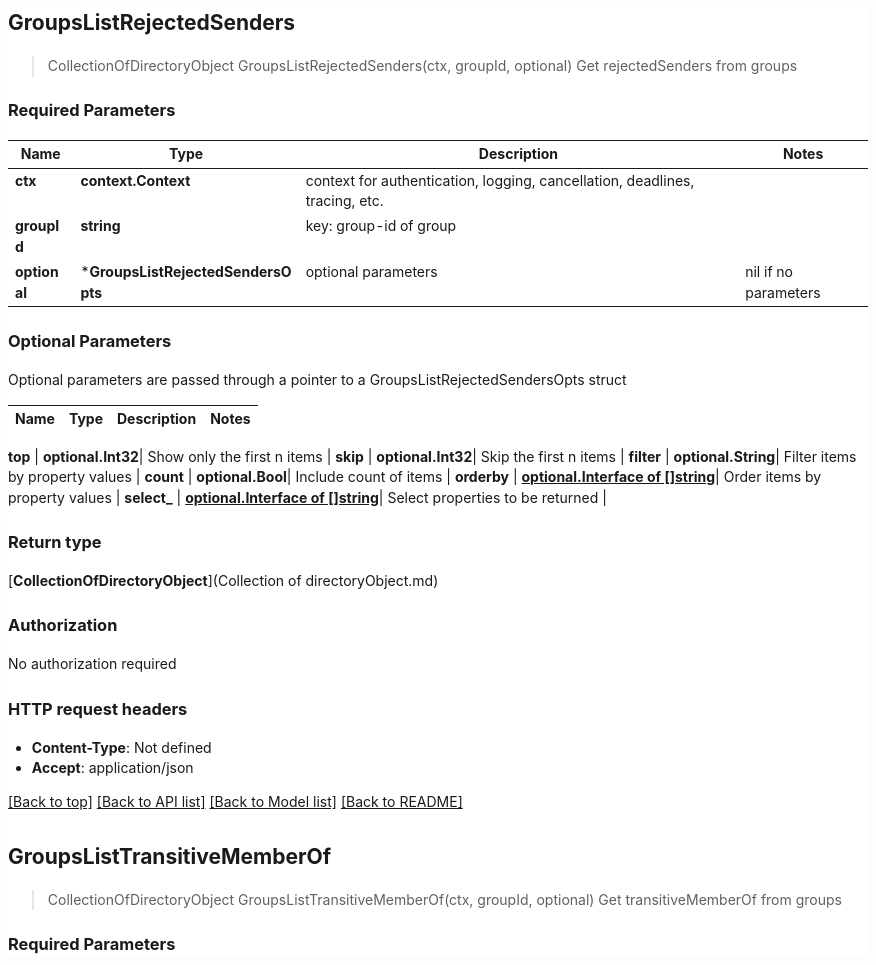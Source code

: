 
## GroupsListRejectedSenders

> CollectionOfDirectoryObject GroupsListRejectedSenders(ctx, groupId, optional)
Get rejectedSenders from groups

### Required Parameters


Name | Type | Description  | Notes
------------- | ------------- | ------------- | -------------
**ctx** | **context.Context** | context for authentication, logging, cancellation, deadlines, tracing, etc.
**groupId** | **string**| key: group-id of group | 
 **optional** | ***GroupsListRejectedSendersOpts** | optional parameters | nil if no parameters

### Optional Parameters

Optional parameters are passed through a pointer to a GroupsListRejectedSendersOpts struct


Name | Type | Description  | Notes
------------- | ------------- | ------------- | -------------

 **top** | **optional.Int32**| Show only the first n items | 
 **skip** | **optional.Int32**| Skip the first n items | 
 **filter** | **optional.String**| Filter items by property values | 
 **count** | **optional.Bool**| Include count of items | 
 **orderby** | [**optional.Interface of []string**](string.md)| Order items by property values | 
 **select_** | [**optional.Interface of []string**](string.md)| Select properties to be returned | 

### Return type

[**CollectionOfDirectoryObject**](Collection of directoryObject.md)

### Authorization

No authorization required

### HTTP request headers

- **Content-Type**: Not defined
- **Accept**: application/json

[[Back to top]](#) [[Back to API list]](../README.md#documentation-for-api-endpoints)
[[Back to Model list]](../README.md#documentation-for-models)
[[Back to README]](../README.md)


## GroupsListTransitiveMemberOf

> CollectionOfDirectoryObject GroupsListTransitiveMemberOf(ctx, groupId, optional)
Get transitiveMemberOf from groups

### Required Parameters
